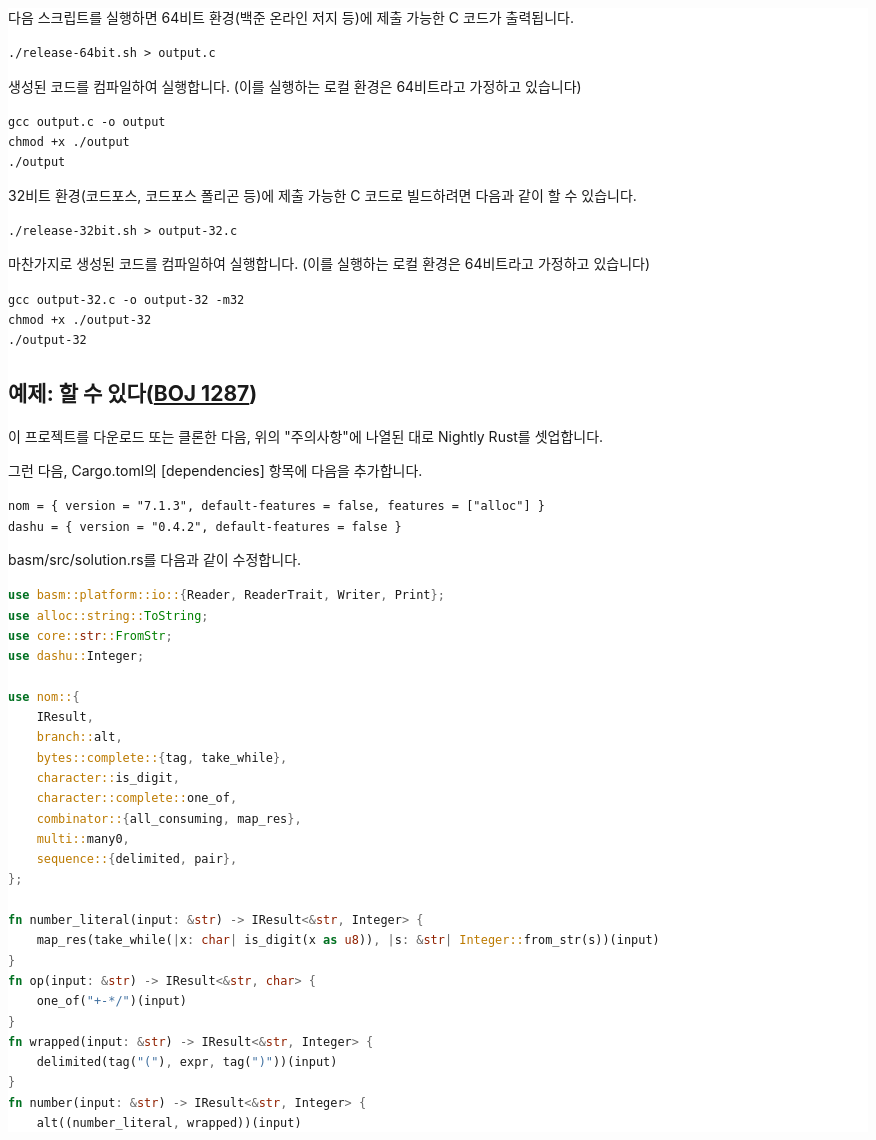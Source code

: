 다음 스크립트를 실행하면 64비트 환경(백준 온라인 저지 등)에 제출 가능한 C 코드가 출력됩니다.

```
./release-64bit.sh > output.c
```

생성된 코드를 컴파일하여 실행합니다. (이를 실행하는 로컬 환경은 64비트라고 가정하고 있습니다)

```
gcc output.c -o output
chmod +x ./output
./output
```

32비트 환경(코드포스, 코드포스 폴리곤 등)에 제출 가능한 C 코드로 빌드하려면 다음과 같이 할 수 있습니다.
```
./release-32bit.sh > output-32.c
```

마찬가지로 생성된 코드를 컴파일하여 실행합니다. (이를 실행하는 로컬 환경은 64비트라고 가정하고 있습니다)

```
gcc output-32.c -o output-32 -m32
chmod +x ./output-32
./output-32
```

## 예제: 할 수 있다([BOJ 1287](https://www.acmicpc.net/problem/1287))

이 프로젝트를 다운로드 또는 클론한 다음, 위의 "주의사항"에 나열된 대로 Nightly Rust를 셋업합니다.

그런 다음, Cargo.toml의 [dependencies] 항목에 다음을 추가합니다.

```
nom = { version = "7.1.3", default-features = false, features = ["alloc"] }
dashu = { version = "0.4.2", default-features = false }
```

basm/src/solution.rs를 다음과 같이 수정합니다.


```rust
use basm::platform::io::{Reader, ReaderTrait, Writer, Print};
use alloc::string::ToString;
use core::str::FromStr;
use dashu::Integer;

use nom::{
    IResult,
    branch::alt,
    bytes::complete::{tag, take_while},
    character::is_digit,
    character::complete::one_of,
    combinator::{all_consuming, map_res},
    multi::many0,
    sequence::{delimited, pair},
};

fn number_literal(input: &str) -> IResult<&str, Integer> {
    map_res(take_while(|x: char| is_digit(x as u8)), |s: &str| Integer::from_str(s))(input)
}
fn op(input: &str) -> IResult<&str, char> {
    one_of("+-*/")(input)
}
fn wrapped(input: &str) -> IResult<&str, Integer> {
    delimited(tag("("), expr, tag(")"))(input)
}
fn number(input: &str) -> IResult<&str, Integer> {
    alt((number_literal, wrapped))(input)
```